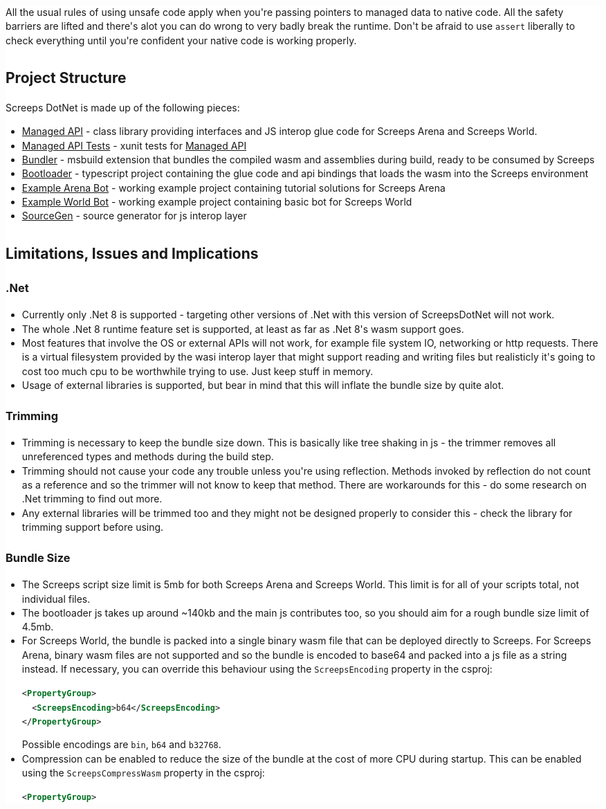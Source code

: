 All the usual rules of using unsafe code apply when you're passing pointers to managed data to native code. All the safety barriers are lifted and there's alot you can do wrong to very badly break the runtime. Don't be afraid to use `assert` liberally to check everything until you're confident your native code is working properly.

## Project Structure

Screeps DotNet is made up of the following pieces:

- [Managed API](ScreepsDotNet.API/) - class library providing interfaces and JS interop glue code for Screeps Arena and Screeps World.
- [Managed API Tests](ScreepsDotNet.API.Tests/) - xunit tests for [Managed API](ScreepsDotNet.API/)
- [Bundler](ScreepsDotNet.Bundler/) - msbuild extension that bundles the compiled wasm and assemblies during build, ready to be consumed by Screeps
- [Bootloader](Bootloader/) - typescript project containing the glue code and api bindings that loads the wasm into the Screeps environment
- [Example Arena Bot](ScreepsDotNet.ExampleArenaBot/) - working example project containing tutorial solutions for Screeps Arena
- [Example World Bot](ScreepsDotNet.ExampleWorldBot/) - working example project containing basic bot for Screeps World
- [SourceGen](ScreepsDotNet.SourceGen/) - source generator for js interop layer

## Limitations, Issues and Implications

### .Net
- Currently only .Net 8 is supported - targeting other versions of .Net with this version of ScreepsDotNet will not work.
- The whole .Net 8 runtime feature set is supported, at least as far as .Net 8's wasm support goes.
- Most features that involve the OS or external APIs will not work, for example file system IO, networking or http requests. There is a virtual filesystem provided by the wasi interop layer that might support reading and writing files but realisticly it's going to cost too much cpu to be worthwhile trying to use. Just keep stuff in memory.
- Usage of external libraries is supported, but bear in mind that this will inflate the bundle size by quite alot.

### Trimming
- Trimming is necessary to keep the bundle size down. This is basically like tree shaking in js - the trimmer removes all unreferenced types and methods during the build step.
- Trimming should not cause your code any trouble unless you're using reflection. Methods invoked by reflection do not count as a reference and so the trimmer will not know to keep that method. There are workarounds for this - do some research on .Net trimming to find out more.
- Any external libraries will be trimmed too and they might not be designed properly to consider this - check the library for trimming support before using.

### Bundle Size
- The Screeps script size limit is 5mb for both Screeps Arena and Screeps World. This limit is for all of your scripts total, not individual files.
- The bootloader js takes up around ~140kb and the main js contributes too, so you should aim for a rough bundle size limit of 4.5mb.
- For Screeps World, the bundle is packed into a single binary wasm file that can be deployed directly to Screeps. For Screeps Arena, binary wasm files are not supported and so the bundle is encoded to base64 and packed into a js file as a string instead. If necessary, you can override this behaviour using the `ScreepsEncoding` property in the csproj:
  ```XML
  <PropertyGroup>
    <ScreepsEncoding>b64</ScreepsEncoding>
  </PropertyGroup>
  ```
  Possible encodings are `bin`, `b64` and `b32768`.
- Compression can be enabled to reduce the size of the bundle at the cost of more CPU during startup. This can be enabled using the `ScreepsCompressWasm` property in the csproj:
  ```XML
  <PropertyGroup>
  ```
